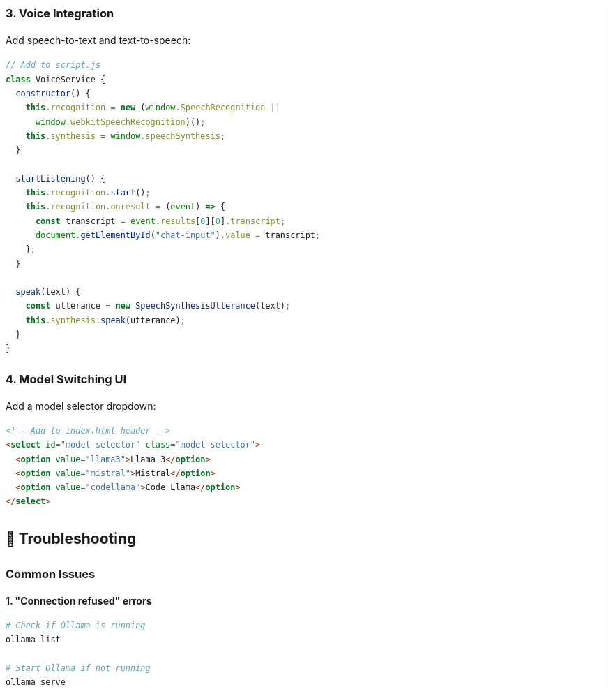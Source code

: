 ### 3. Voice Integration

Add speech-to-text and text-to-speech:

```javascript
// Add to script.js
class VoiceService {
  constructor() {
    this.recognition = new (window.SpeechRecognition ||
      window.webkitSpeechRecognition)();
    this.synthesis = window.speechSynthesis;
  }

  startListening() {
    this.recognition.start();
    this.recognition.onresult = (event) => {
      const transcript = event.results[0][0].transcript;
      document.getElementById("chat-input").value = transcript;
    };
  }

  speak(text) {
    const utterance = new SpeechSynthesisUtterance(text);
    this.synthesis.speak(utterance);
  }
}
```

### 4. Model Switching UI

Add a model selector dropdown:

```html
<!-- Add to index.html header -->
<select id="model-selector" class="model-selector">
  <option value="llama3">Llama 3</option>
  <option value="mistral">Mistral</option>
  <option value="codellama">Code Llama</option>
</select>
```

## 🐛 Troubleshooting

### Common Issues

**1. "Connection refused" errors**

```bash
# Check if Ollama is running
ollama list

# Start Ollama if not running
ollama serve
```
